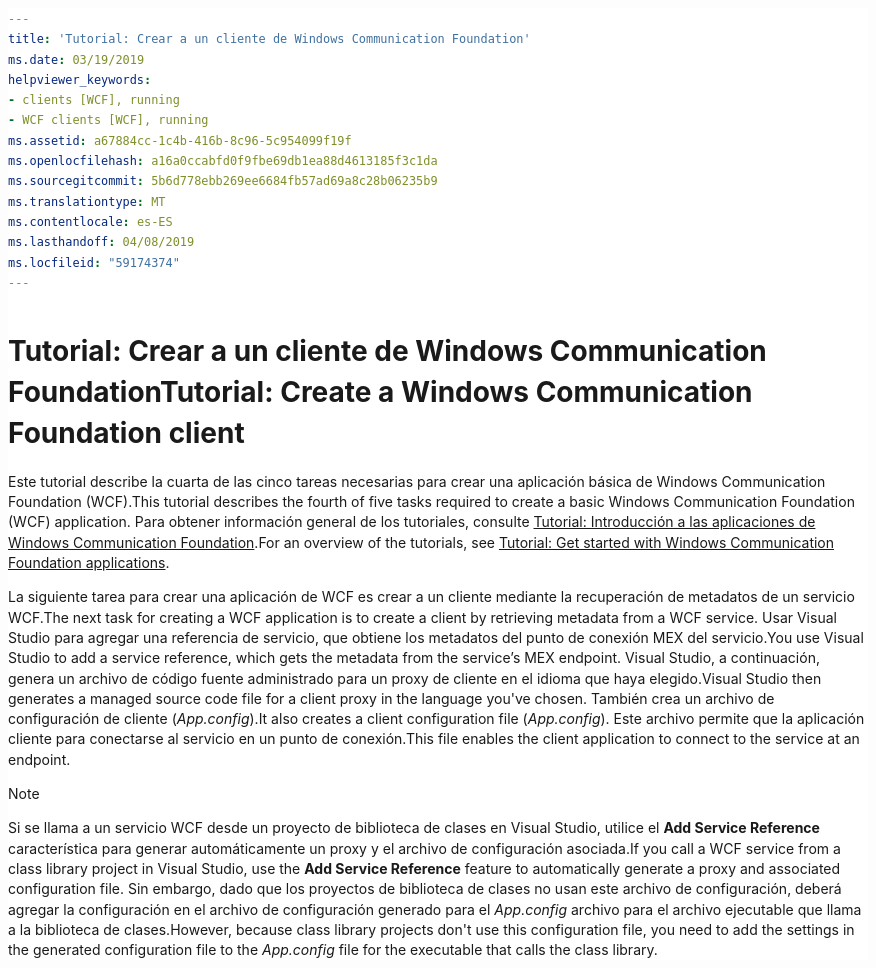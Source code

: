 ```yaml
---
title: 'Tutorial: Crear a un cliente de Windows Communication Foundation'
ms.date: 03/19/2019
helpviewer_keywords:
- clients [WCF], running
- WCF clients [WCF], running
ms.assetid: a67884cc-1c4b-416b-8c96-5c954099f19f
ms.openlocfilehash: a16a0ccabfd0f9fbe69db1ea88d4613185f3c1da
ms.sourcegitcommit: 5b6d778ebb269ee6684fb57ad69a8c28b06235b9
ms.translationtype: MT
ms.contentlocale: es-ES
ms.lasthandoff: 04/08/2019
ms.locfileid: "59174374"
---
```

# <a name="tutorial-create-a-windows-communication-foundation-client"></a><span data-ttu-id="c3f0f-102">Tutorial: Crear a un cliente de Windows Communication Foundation</span><span class="sxs-lookup"><span data-stu-id="c3f0f-102">Tutorial: Create a Windows Communication Foundation client</span></span>

<span data-ttu-id="c3f0f-103">Este tutorial describe la cuarta de las cinco tareas necesarias para crear una aplicación básica de Windows Communication Foundation (WCF).</span><span class="sxs-lookup"><span data-stu-id="c3f0f-103">This tutorial describes the fourth of five tasks required to create a basic Windows Communication Foundation (WCF) application.</span></span> <span data-ttu-id="c3f0f-104">Para obtener información general de los tutoriales, consulte [Tutorial: Introducción a las aplicaciones de Windows Communication Foundation](getting-started-tutorial.md).</span><span class="sxs-lookup"><span data-stu-id="c3f0f-104">For an overview of the tutorials, see [Tutorial: Get started with Windows Communication Foundation applications](getting-started-tutorial.md).</span></span>

<span data-ttu-id="c3f0f-105">La siguiente tarea para crear una aplicación de WCF es crear a un cliente mediante la recuperación de metadatos de un servicio WCF.</span><span class="sxs-lookup"><span data-stu-id="c3f0f-105">The next task for creating a WCF application is to create a client by retrieving metadata from a WCF service.</span></span> <span data-ttu-id="c3f0f-106">Usar Visual Studio para agregar una referencia de servicio, que obtiene los metadatos del punto de conexión MEX del servicio.</span><span class="sxs-lookup"><span data-stu-id="c3f0f-106">You use Visual Studio to add a service reference, which gets the metadata from the service’s MEX endpoint.</span></span> <span data-ttu-id="c3f0f-107">Visual Studio, a continuación, genera un archivo de código fuente administrado para un proxy de cliente en el idioma que haya elegido.</span><span class="sxs-lookup"><span data-stu-id="c3f0f-107">Visual Studio then generates a managed source code file for a client proxy in the language you've chosen.</span></span> <span data-ttu-id="c3f0f-108">También crea un archivo de configuración de cliente (*App.config*).</span><span class="sxs-lookup"><span data-stu-id="c3f0f-108">It also creates a client configuration file (*App.config*).</span></span> <span data-ttu-id="c3f0f-109">Este archivo permite que la aplicación cliente para conectarse al servicio en un punto de conexión.</span><span class="sxs-lookup"><span data-stu-id="c3f0f-109">This file enables the client application to connect to the service at an endpoint.</span></span> 

> [!NOTE]
> <span data-ttu-id="c3f0f-110">Si se llama a un servicio WCF desde un proyecto de biblioteca de clases en Visual Studio, utilice el **Add Service Reference** característica para generar automáticamente un proxy y el archivo de configuración asociada.</span><span class="sxs-lookup"><span data-stu-id="c3f0f-110">If you call a WCF service from a class library project in Visual Studio, use the **Add Service Reference** feature to automatically generate a proxy and associated configuration file.</span></span> <span data-ttu-id="c3f0f-111">Sin embargo, dado que los proyectos de biblioteca de clases no usan este archivo de configuración, deberá agregar la configuración en el archivo de configuración generado para el *App.config* archivo para el archivo ejecutable que llama a la biblioteca de clases.</span><span class="sxs-lookup"><span data-stu-id="c3f0f-111">However, because class library projects don't use this configuration file, you need to add the settings in the generated configuration file to the *App.config* file for the executable that calls the class library.</span></span>
